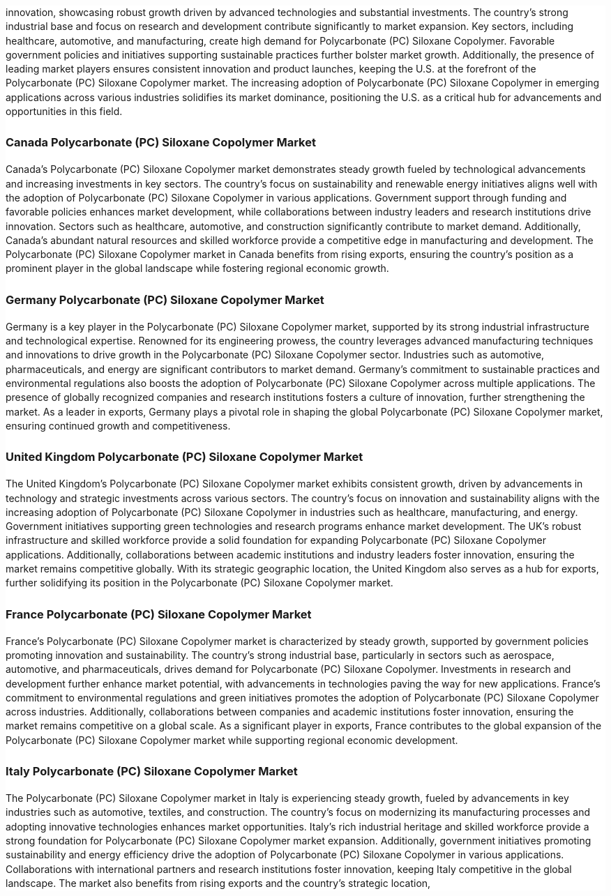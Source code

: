 innovation, showcasing robust growth driven by advanced technologies and substantial investments. The country&rsquo;s strong industrial base and focus on research and development contribute significantly to market expansion. Key sectors, including healthcare, automotive, and manufacturing, create high demand for Polycarbonate (PC) Siloxane Copolymer. Favorable government policies and initiatives supporting sustainable practices further bolster market growth. Additionally, the presence of leading market players ensures consistent innovation and product launches, keeping the U.S. at the forefront of the Polycarbonate (PC) Siloxane Copolymer market. The increasing adoption of Polycarbonate (PC) Siloxane Copolymer in emerging applications across various industries solidifies its market dominance, positioning the U.S. as a critical hub for advancements and opportunities in this field.</p><h3>Canada Polycarbonate (PC) Siloxane Copolymer Market</h3><p>Canada&rsquo;s Polycarbonate (PC) Siloxane Copolymer market demonstrates steady growth fueled by technological advancements and increasing investments in key sectors. The country&rsquo;s focus on sustainability and renewable energy initiatives aligns well with the adoption of Polycarbonate (PC) Siloxane Copolymer in various applications. Government support through funding and favorable policies enhances market development, while collaborations between industry leaders and research institutions drive innovation. Sectors such as healthcare, automotive, and construction significantly contribute to market demand. Additionally, Canada&rsquo;s abundant natural resources and skilled workforce provide a competitive edge in manufacturing and development. The Polycarbonate (PC) Siloxane Copolymer market in Canada benefits from rising exports, ensuring the country&rsquo;s position as a prominent player in the global landscape while fostering regional economic growth.</p><h3>Germany Polycarbonate (PC) Siloxane Copolymer Market</h3><p>Germany is a key player in the Polycarbonate (PC) Siloxane Copolymer market, supported by its strong industrial infrastructure and technological expertise. Renowned for its engineering prowess, the country leverages advanced manufacturing techniques and innovations to drive growth in the Polycarbonate (PC) Siloxane Copolymer sector. Industries such as automotive, pharmaceuticals, and energy are significant contributors to market demand. Germany&rsquo;s commitment to sustainable practices and environmental regulations also boosts the adoption of Polycarbonate (PC) Siloxane Copolymer across multiple applications. The presence of globally recognized companies and research institutions fosters a culture of innovation, further strengthening the market. As a leader in exports, Germany plays a pivotal role in shaping the global Polycarbonate (PC) Siloxane Copolymer market, ensuring continued growth and competitiveness.</p><h3>United Kingdom Polycarbonate (PC) Siloxane Copolymer Market</h3><p>The United Kingdom&rsquo;s Polycarbonate (PC) Siloxane Copolymer market exhibits consistent growth, driven by advancements in technology and strategic investments across various sectors. The country&rsquo;s focus on innovation and sustainability aligns with the increasing adoption of Polycarbonate (PC) Siloxane Copolymer in industries such as healthcare, manufacturing, and energy. Government initiatives supporting green technologies and research programs enhance market development. The UK&rsquo;s robust infrastructure and skilled workforce provide a solid foundation for expanding Polycarbonate (PC) Siloxane Copolymer applications. Additionally, collaborations between academic institutions and industry leaders foster innovation, ensuring the market remains competitive globally. With its strategic geographic location, the United Kingdom also serves as a hub for exports, further solidifying its position in the Polycarbonate (PC) Siloxane Copolymer market.</p><h3>France Polycarbonate (PC) Siloxane Copolymer Market</h3><p>France&rsquo;s Polycarbonate (PC) Siloxane Copolymer market is characterized by steady growth, supported by government policies promoting innovation and sustainability. The country&rsquo;s strong industrial base, particularly in sectors such as aerospace, automotive, and pharmaceuticals, drives demand for Polycarbonate (PC) Siloxane Copolymer. Investments in research and development further enhance market potential, with advancements in technologies paving the way for new applications. France&rsquo;s commitment to environmental regulations and green initiatives promotes the adoption of Polycarbonate (PC) Siloxane Copolymer across industries. Additionally, collaborations between companies and academic institutions foster innovation, ensuring the market remains competitive on a global scale. As a significant player in exports, France contributes to the global expansion of the Polycarbonate (PC) Siloxane Copolymer market while supporting regional economic development.</p><h3>Italy Polycarbonate (PC) Siloxane Copolymer Market</h3><p>The Polycarbonate (PC) Siloxane Copolymer market in Italy is experiencing steady growth, fueled by advancements in key industries such as automotive, textiles, and construction. The country&rsquo;s focus on modernizing its manufacturing processes and adopting innovative technologies enhances market opportunities. Italy&rsquo;s rich industrial heritage and skilled workforce provide a strong foundation for Polycarbonate (PC) Siloxane Copolymer market expansion. Additionally, government initiatives promoting sustainability and energy efficiency drive the adoption of Polycarbonate (PC) Siloxane Copolymer in various applications. Collaborations with international partners and research institutions foster innovation, keeping Italy competitive in the global landscape. The market also benefits from rising exports and the country&rsquo;s strategic location,